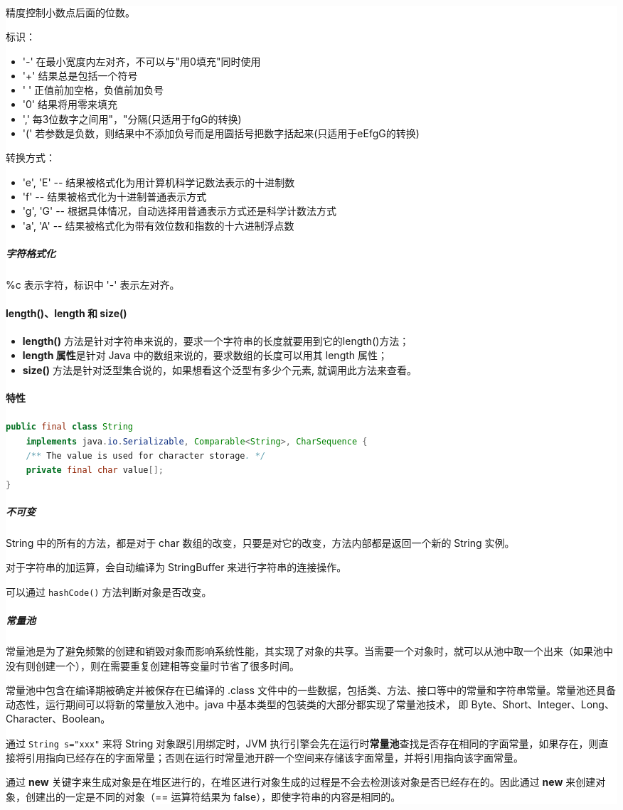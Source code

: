 精度控制小数点后面的位数。

标识：

- '-' 在最小宽度内左对齐，不可以与"用0填充"同时使用
- '+' 结果总是包括一个符号
- ' ' 正值前加空格，负值前加负号
- '0' 结果将用零来填充
- ',' 每3位数字之间用"，"分隔(只适用于fgG的转换)
- '(' 若参数是负数，则结果中不添加负号而是用圆括号把数字括起来(只适用于eEfgG的转换)

转换方式：

- 'e', 'E' -- 结果被格式化为用计算机科学记数法表示的十进制数
- 'f' -- 结果被格式化为十进制普通表示方式
- 'g', 'G' -- 根据具体情况，自动选择用普通表示方式还是科学计数法方式
- 'a', 'A' -- 结果被格式化为带有效位数和指数的十六进制浮点数

##### 字符格式化

%c 表示字符，标识中 '-' 表示左对齐。

#### length()、length 和 size()

- **length()** 方法是针对字符串来说的，要求一个字符串的长度就要用到它的length()方法；
-  **length 属性**是针对 Java 中的数组来说的，要求数组的长度可以用其 length 属性；
- **size()** 方法是针对泛型集合说的，如果想看这个泛型有多少个元素, 就调用此方法来查看。

#### 特性

```java
public final class String
    implements java.io.Serializable, Comparable<String>, CharSequence {
    /** The value is used for character storage. */
    private final char value[];
}
```

##### 不可变

String 中的所有的方法，都是对于 char 数组的改变，只要是对它的改变，方法内部都是返回一个新的 String 实例。

对于字符串的加运算，会自动编译为 StringBuffer 来进行字符串的连接操作。

可以通过 `hashCode()` 方法判断对象是否改变。

##### 常量池

常量池是为了避免频繁的创建和销毁对象而影响系统性能，其实现了对象的共享。当需要一个对象时，就可以从池中取一个出来（如果池中没有则创建一个），则在需要重复创建相等变量时节省了很多时间。

常量池中包含在编译期被确定并被保存在已编译的 .class 文件中的一些数据，包括类、方法、接口等中的常量和字符串常量。常量池还具备动态性，运行期间可以将新的常量放入池中。java 中基本类型的包装类的大部分都实现了常量池技术， 即 Byte、Short、Integer、Long、Character、Boolean。

通过 `String s="xxx"` 来将 String 对象跟引用绑定时，JVM 执行引擎会先在运行时**常量池**查找是否存在相同的字面常量，如果存在，则直接将引用指向已经存在的字面常量；否则在运行时常量池开辟一个空间来存储该字面常量，并将引用指向该字面常量。　

通过 **new** 关键字来生成对象是在堆区进行的，在堆区进行对象生成的过程是不会去检测该对象是否已经存在的。因此通过 **new** 来创建对象，创建出的一定是不同的对象（== 运算符结果为 false），即使字符串的内容是相同的。
